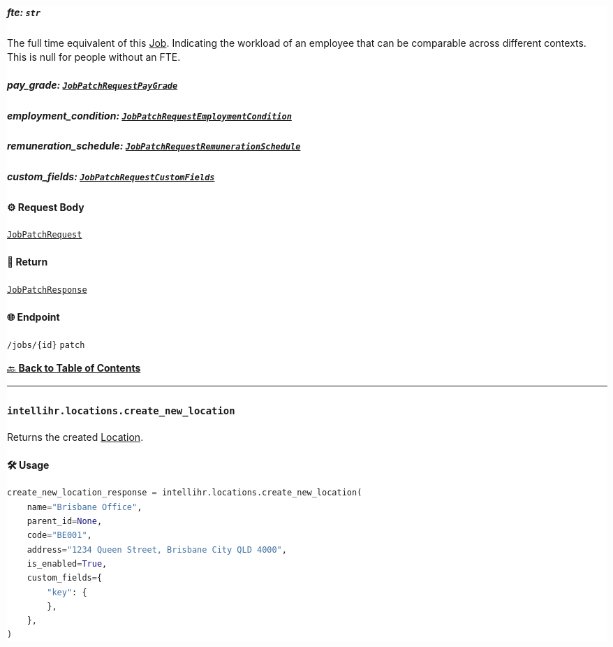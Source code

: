 
##### fte: `str`<a id="fte-str"></a>

The full time equivalent of this [Job](https://developers.intellihr.io/docs/v1/). Indicating the workload of an employee that can be comparable across different contexts. This is null for people without an FTE.

##### pay_grade: [`JobPatchRequestPayGrade`](./intelli_hr_python_sdk/type/job_patch_request_pay_grade.py)<a id="pay_grade-jobpatchrequestpaygradeintelli_hr_python_sdktypejob_patch_request_pay_gradepy"></a>


##### employment_condition: [`JobPatchRequestEmploymentCondition`](./intelli_hr_python_sdk/type/job_patch_request_employment_condition.py)<a id="employment_condition-jobpatchrequestemploymentconditionintelli_hr_python_sdktypejob_patch_request_employment_conditionpy"></a>


##### remuneration_schedule: [`JobPatchRequestRemunerationSchedule`](./intelli_hr_python_sdk/type/job_patch_request_remuneration_schedule.py)<a id="remuneration_schedule-jobpatchrequestremunerationscheduleintelli_hr_python_sdktypejob_patch_request_remuneration_schedulepy"></a>


##### custom_fields: [`JobPatchRequestCustomFields`](./intelli_hr_python_sdk/type/job_patch_request_custom_fields.py)<a id="custom_fields-jobpatchrequestcustomfieldsintelli_hr_python_sdktypejob_patch_request_custom_fieldspy"></a>

#### ⚙️ Request Body<a id="⚙️-request-body"></a>

[`JobPatchRequest`](./intelli_hr_python_sdk/type/job_patch_request.py)
#### 🔄 Return<a id="🔄-return"></a>

[`JobPatchResponse`](./intelli_hr_python_sdk/pydantic/job_patch_response.py)

#### 🌐 Endpoint<a id="🌐-endpoint"></a>

`/jobs/{id}` `patch`

[🔙 **Back to Table of Contents**](#table-of-contents)

---

### `intellihr.locations.create_new_location`<a id="intellihrlocationscreate_new_location"></a>

Returns the created [Location](https://developers.intellihr.io/docs/v1/).

#### 🛠️ Usage<a id="🛠️-usage"></a>

```python
create_new_location_response = intellihr.locations.create_new_location(
    name="Brisbane Office",
    parent_id=None,
    code="BE001",
    address="1234 Queen Street, Brisbane City QLD 4000",
    is_enabled=True,
    custom_fields={
        "key": {
        },
    },
)
```
